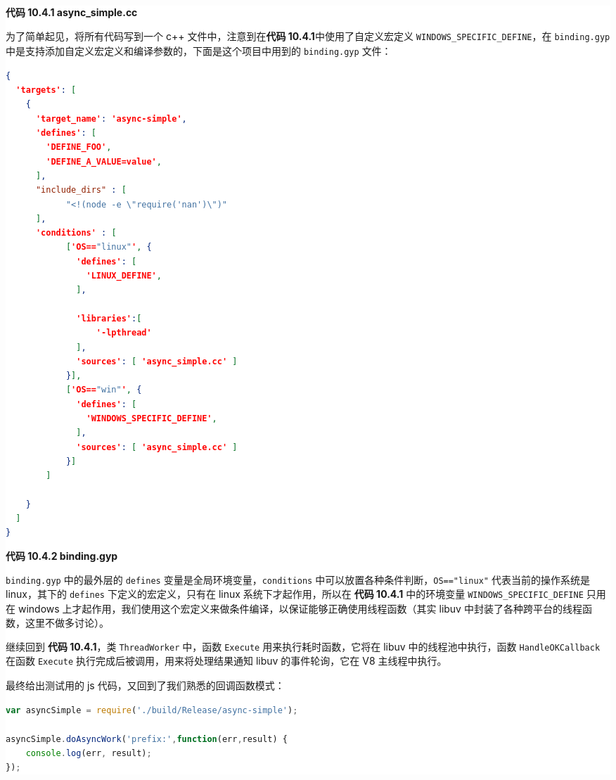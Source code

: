 **代码 10.4.1 async_simple.cc**

为了简单起见，将所有代码写到一个 c++ 文件中，注意到在**代码 10.4.1**中使用了自定义宏定义 `WINDOWS_SPECIFIC_DEFINE`，在 `binding.gyp` 中是支持添加自定义宏定义和编译参数的，下面是这个项目中用到的 `binding.gyp` 文件：

```json
{
  'targets': [
    {
      'target_name': 'async-simple',
      'defines': [
        'DEFINE_FOO',
        'DEFINE_A_VALUE=value',
      ],
      "include_dirs" : [
            "<!(node -e \"require('nan')\")"
      ],
      'conditions' : [
            ['OS=="linux"', {
              'defines': [
                'LINUX_DEFINE',
              ],

              'libraries':[
                  '-lpthread'
              ],
              'sources': [ 'async_simple.cc' ]
            }],
            ['OS=="win"', {
              'defines': [
                'WINDOWS_SPECIFIC_DEFINE',
              ],
              'sources': [ 'async_simple.cc' ]
            }]
        ]

    }
  ]
}
```

**代码 10.4.2 binding.gyp**

`binding.gyp` 中的最外层的 `defines` 变量是全局环境变量，`conditions` 中可以放置各种条件判断，`OS=="linux"` 代表当前的操作系统是 linux，其下的 `defines` 下定义的宏定义，只有在 linux 系统下才起作用，所以在 **代码 10.4.1** 中的环境变量 `WINDOWS_SPECIFIC_DEFINE` 只用在 windows 上才起作用，我们使用这个宏定义来做条件编译，以保证能够正确使用线程函数（其实 libuv 中封装了各种跨平台的线程函数，这里不做多讨论）。

继续回到 **代码 10.4.1**，类 `ThreadWorker` 中，函数 `Execute` 用来执行耗时函数，它将在 libuv 中的线程池中执行，函数 `HandleOKCallback` 在函数 `Execute` 执行完成后被调用，用来将处理结果通知 libuv 的事件轮询，它在 V8 主线程中执行。

最终给出测试用的 js 代码，又回到了我们熟悉的回调函数模式：

```javascript
var asyncSimple = require('./build/Release/async-simple');

asyncSimple.doAsyncWork('prefix:',function(err,result) {
    console.log(err, result);
});
```
